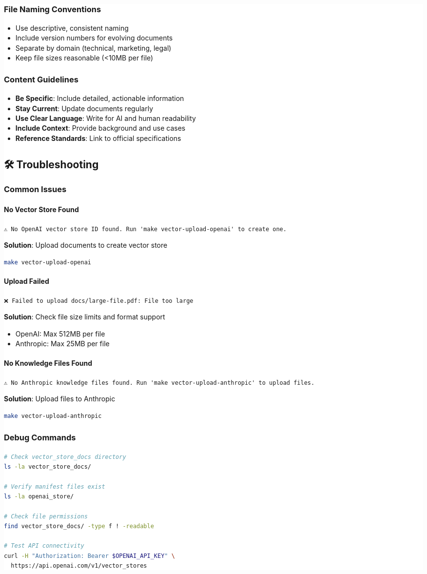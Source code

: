 ### File Naming Conventions

- Use descriptive, consistent naming
- Include version numbers for evolving documents  
- Separate by domain (technical, marketing, legal)
- Keep file sizes reasonable (<10MB per file)

### Content Guidelines

- **Be Specific**: Include detailed, actionable information
- **Stay Current**: Update documents regularly
- **Use Clear Language**: Write for AI and human readability
- **Include Context**: Provide background and use cases
- **Reference Standards**: Link to official specifications

## 🛠️ Troubleshooting

### Common Issues

#### No Vector Store Found
```
⚠️ No OpenAI vector store ID found. Run 'make vector-upload-openai' to create one.
```
**Solution**: Upload documents to create vector store
```bash
make vector-upload-openai
```

#### Upload Failed
```
❌ Failed to upload docs/large-file.pdf: File too large
```
**Solution**: Check file size limits and format support
- OpenAI: Max 512MB per file
- Anthropic: Max 25MB per file

#### No Knowledge Files Found
```
⚠️ No Anthropic knowledge files found. Run 'make vector-upload-anthropic' to upload files.
```
**Solution**: Upload files to Anthropic
```bash
make vector-upload-anthropic
```

### Debug Commands

```bash
# Check vector_store_docs directory
ls -la vector_store_docs/

# Verify manifest files exist
ls -la openai_store/

# Check file permissions
find vector_store_docs/ -type f ! -readable

# Test API connectivity
curl -H "Authorization: Bearer $OPENAI_API_KEY" \
  https://api.openai.com/v1/vector_stores
```
